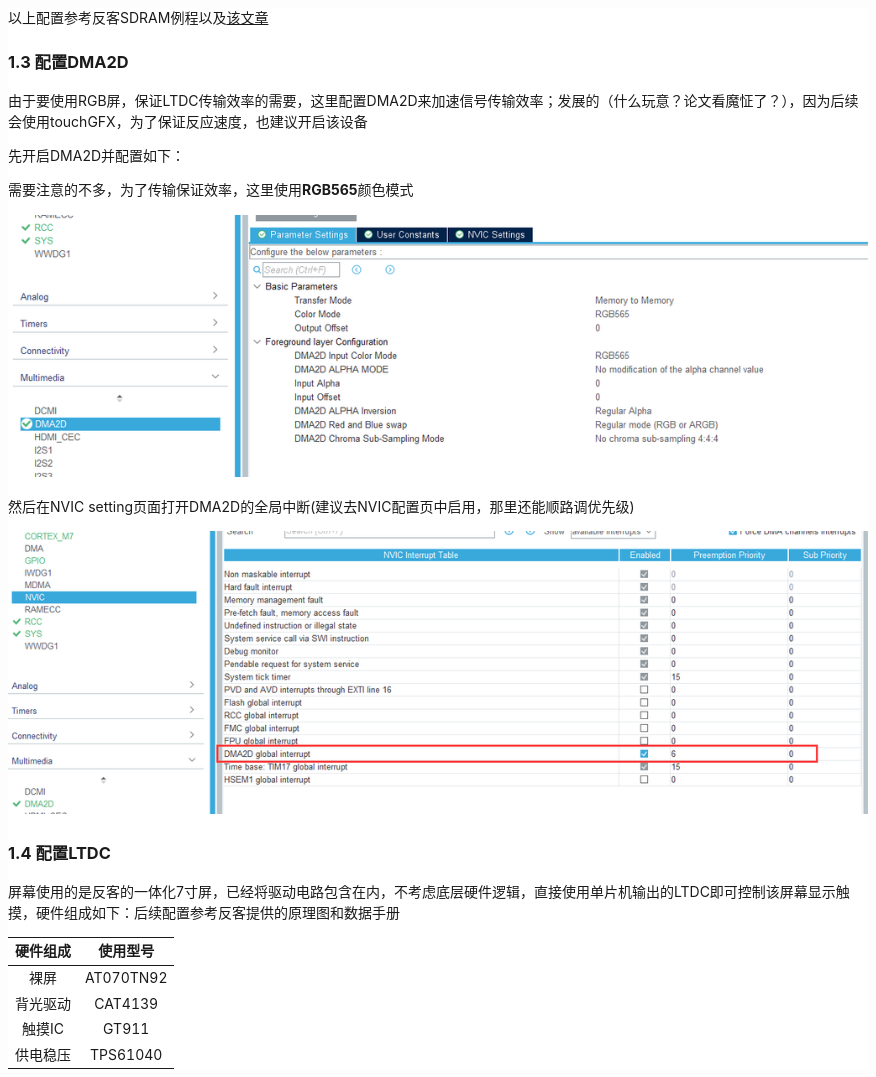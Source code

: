以上配置参考反客SDRAM例程以及[该文章](https://blog.csdn.net/as480133937/article/details/123791568)

### 1.3 配置DMA2D

由于要使用RGB屏，保证LTDC传输效率的需要，这里配置DMA2D来加速信号传输效率；发展的（什么玩意？论文看魔怔了？），因为后续会使用touchGFX，为了保证反应速度，也建议开启该设备

先开启DMA2D并配置如下：

需要注意的不多，为了传输保证效率，这里使用**RGB565**颜色模式

![image-20240418203126912](H750_build_1/image-20240418203126912.png)

然后在NVIC setting页面打开DMA2D的全局中断(建议去NVIC配置页中启用，那里还能顺路调优先级)

![image-20240418203253706](H750_build_1/image-20240418203253706.png)

### 1.4 配置LTDC

屏幕使用的是反客的一体化7寸屏，已经将驱动电路包含在内，不考虑底层硬件逻辑，直接使用单片机输出的LTDC即可控制该屏幕显示触摸，硬件组成如下：后续配置参考反客提供的原理图和数据手册

| 硬件组成 | 使用型号  |
| :------: | :-------: |
|   裸屏   | AT070TN92 |
| 背光驱动 |  CAT4139  |
|  触摸IC  |   GT911   |
| 供电稳压 | TPS61040  |
